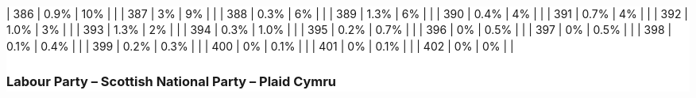| 386 | 0.9% | 10% |  |
| 387 | 3% | 9% |  |
| 388 | 0.3% | 6% |  |
| 389 | 1.3% | 6% |  |
| 390 | 0.4% | 4% |  |
| 391 | 0.7% | 4% |  |
| 392 | 1.0% | 3% |  |
| 393 | 1.3% | 2% |  |
| 394 | 0.3% | 1.0% |  |
| 395 | 0.2% | 0.7% |  |
| 396 | 0% | 0.5% |  |
| 397 | 0% | 0.5% |  |
| 398 | 0.1% | 0.4% |  |
| 399 | 0.2% | 0.3% |  |
| 400 | 0% | 0.1% |  |
| 401 | 0% | 0.1% |  |
| 402 | 0% | 0% |  |

### Labour Party – Scottish National Party – Plaid Cymru
